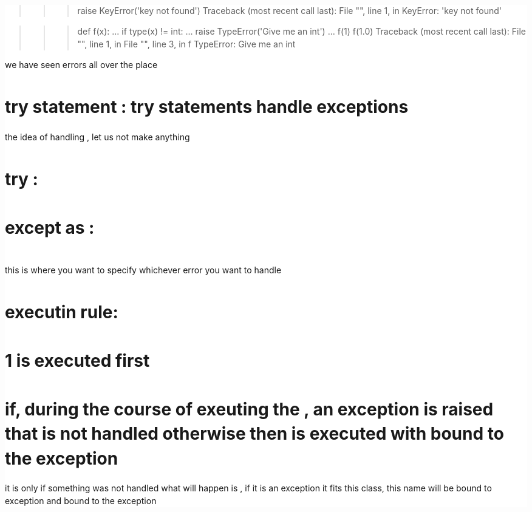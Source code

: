 


>>> raise KeyError('key not found')
Traceback (most recent call last):
  File "<stdin>", line 1, in <module>
KeyError: 'key not found'


>>> def f(x):
...     if type(x) != int:
...             raise TypeError('Give me an int')
... 
>>> f(1)
>>> f(1.0)
Traceback (most recent call last):
  File "<stdin>", line 1, in <module>
  File "<stdin>", line 3, in f
TypeError: Give me an int



we have seen errors all over the place 


# try statement : try statements handle exceptions 
the idea of handling , let us not make anything 

# try :
#	<try suite>
# except <exception class> as <name>:
# <except suite>

this is where you want to specify whichever error you want to handle 
# executin rule: 
# 1 <try suite> is executed first 
# if, during the course of exeuting the <try suite>, an exception is raised that is not handled otherwise then <except suite> is executed with <name> bound to the exception 


it is only if something was not handled 
what will happen is , if it is an exception it fits this class, 
this name will be bound to exception and bound to the exception 
